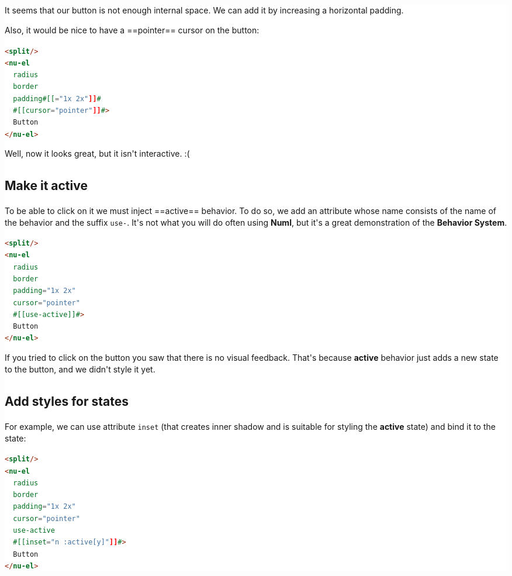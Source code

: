 It seems that our button is not enough internal space. We can add it by increasing a horizontal padding.

Also, it would be nice to have a ==pointer== cursor on the button:

```html
<split/>
<nu-el
  radius
  border
  padding#[[="1x 2x"]]#
  #[[cursor="pointer"]]#>
  Button
</nu-el>
```

Well, now it looks great, but it isn't interactive. :(

## Make it active

To be able to click on it we must inject ==active== behavior. To do so, we add an attribute whose name consists of the name of the behavior and the suffix `use-`. It's not what you will do often using **Numl**, but it's a great demonstration of the **Behavior System**.

```html
<split/>
<nu-el
  radius
  border
  padding="1x 2x"
  cursor="pointer"
  #[[use-active]]#>
  Button
</nu-el>
```

If you tried to click on the button you saw that there is no visual feedback. That's because **active** behavior just adds a new state to the button, and we didn't style it yet.

## Add styles for states

For example, we can use attribute `inset` (that creates inner shadow and is suitable for styling the **active** state) and bind it to the state:

```html
<split/>
<nu-el
  radius
  border
  padding="1x 2x"
  cursor="pointer"
  use-active
  #[[inset="n :active[y]"]]#>
  Button
</nu-el>
```
